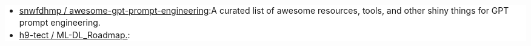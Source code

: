 * [snwfdhmp / awesome-gpt-prompt-engineering](https://github.com/snwfdhmp/awesome-gpt-prompt-engineering):A curated list of awesome resources, tools, and other shiny things for GPT prompt engineering.
* [h9-tect / ML-DL_Roadmap.](https://github.com/h9-tect/ML-DL_Roadmap.):
